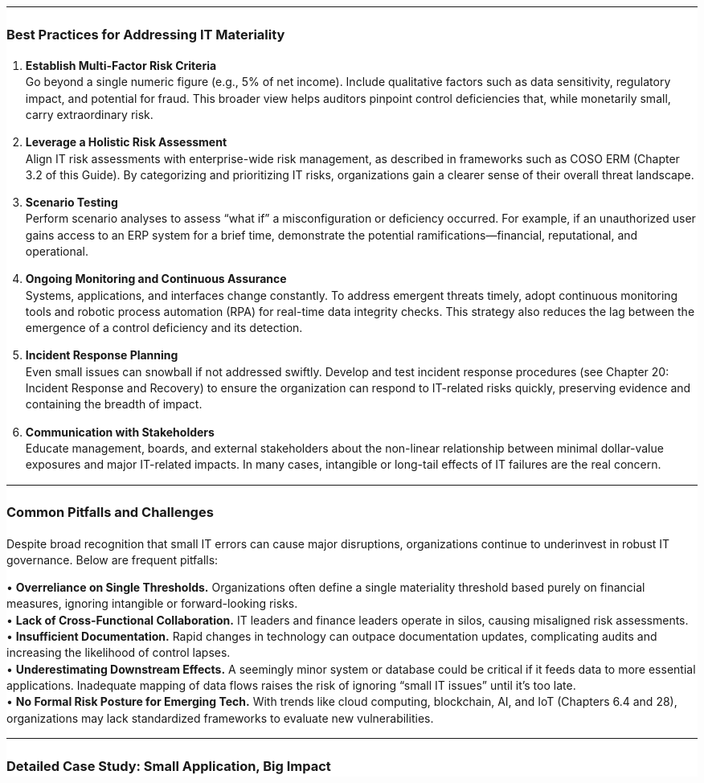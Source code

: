 -------------------------------------------------------------------------------
### Best Practices for Addressing IT Materiality

1. **Establish Multi-Factor Risk Criteria**  
   Go beyond a single numeric figure (e.g., 5% of net income). Include qualitative factors such as data sensitivity, regulatory impact, and potential for fraud. This broader view helps auditors pinpoint control deficiencies that, while monetarily small, carry extraordinary risk.

2. **Leverage a Holistic Risk Assessment**  
   Align IT risk assessments with enterprise-wide risk management, as described in frameworks such as COSO ERM (Chapter 3.2 of this Guide). By categorizing and prioritizing IT risks, organizations gain a clearer sense of their overall threat landscape.

3. **Scenario Testing**  
   Perform scenario analyses to assess “what if” a misconfiguration or deficiency occurred. For example, if an unauthorized user gains access to an ERP system for a brief time, demonstrate the potential ramifications—financial, reputational, and operational.

4. **Ongoing Monitoring and Continuous Assurance**  
   Systems, applications, and interfaces change constantly. To address emergent threats timely, adopt continuous monitoring tools and robotic process automation (RPA) for real-time data integrity checks. This strategy also reduces the lag between the emergence of a control deficiency and its detection.

5. **Incident Response Planning**  
   Even small issues can snowball if not addressed swiftly. Develop and test incident response procedures (see Chapter 20: Incident Response and Recovery) to ensure the organization can respond to IT-related risks quickly, preserving evidence and containing the breadth of impact.

6. **Communication with Stakeholders**  
   Educate management, boards, and external stakeholders about the non-linear relationship between minimal dollar-value exposures and major IT-related impacts. In many cases, intangible or long-tail effects of IT failures are the real concern.

-------------------------------------------------------------------------------
### Common Pitfalls and Challenges

Despite broad recognition that small IT errors can cause major disruptions, organizations continue to underinvest in robust IT governance. Below are frequent pitfalls:

• **Overreliance on Single Thresholds.** Organizations often define a single materiality threshold based purely on financial measures, ignoring intangible or forward-looking risks.  
• **Lack of Cross-Functional Collaboration.** IT leaders and finance leaders operate in silos, causing misaligned risk assessments.  
• **Insufficient Documentation.** Rapid changes in technology can outpace documentation updates, complicating audits and increasing the likelihood of control lapses.  
• **Underestimating Downstream Effects.** A seemingly minor system or database could be critical if it feeds data to more essential applications. Inadequate mapping of data flows raises the risk of ignoring “small IT issues” until it’s too late.  
• **No Formal Risk Posture for Emerging Tech.** With trends like cloud computing, blockchain, AI, and IoT (Chapters 6.4 and 28), organizations may lack standardized frameworks to evaluate new vulnerabilities.

-------------------------------------------------------------------------------
### Detailed Case Study: Small Application, Big Impact
